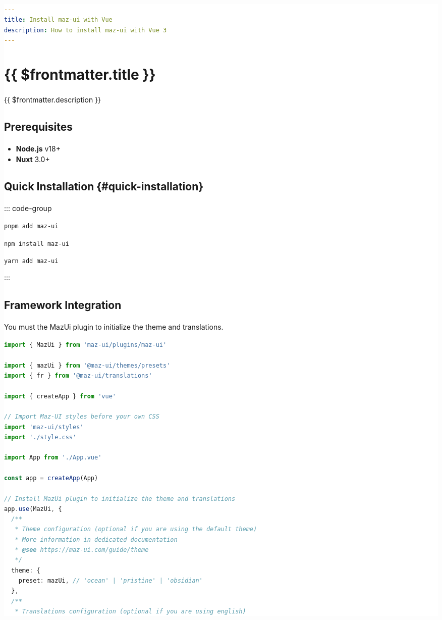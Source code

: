 ```yaml
---
title: Install maz-ui with Vue
description: How to install maz-ui with Vue 3
---
```


# {{ $frontmatter.title }}

{{ $frontmatter.description }}

## Prerequisites

- **Node.js** v18+
- **Nuxt** 3.0+

## Quick Installation {#quick-installation}

::: code-group

```bash [pnpm]
pnpm add maz-ui
```

```bash [npm]
npm install maz-ui
```

```bash [yarn]
yarn add maz-ui
```

:::

## Framework Integration

You must the MazUi plugin to initialize the theme and translations.

```typescript
import { MazUi } from 'maz-ui/plugins/maz-ui'

import { mazUi } from '@maz-ui/themes/presets'
import { fr } from '@maz-ui/translations'

import { createApp } from 'vue'

// Import Maz-UI styles before your own CSS
import 'maz-ui/styles'
import './style.css'

import App from './App.vue'

const app = createApp(App)

// Install MazUi plugin to initialize the theme and translations
app.use(MazUi, {
  /**
   * Theme configuration (optional if you are using the default theme)
   * More information in dedicated documentation
   * @see https://maz-ui.com/guide/theme
   */
  theme: {
    preset: mazUi, // 'ocean' | 'pristine' | 'obsidian'
  },
  /**
   * Translations configuration (optional if you are using english)
```